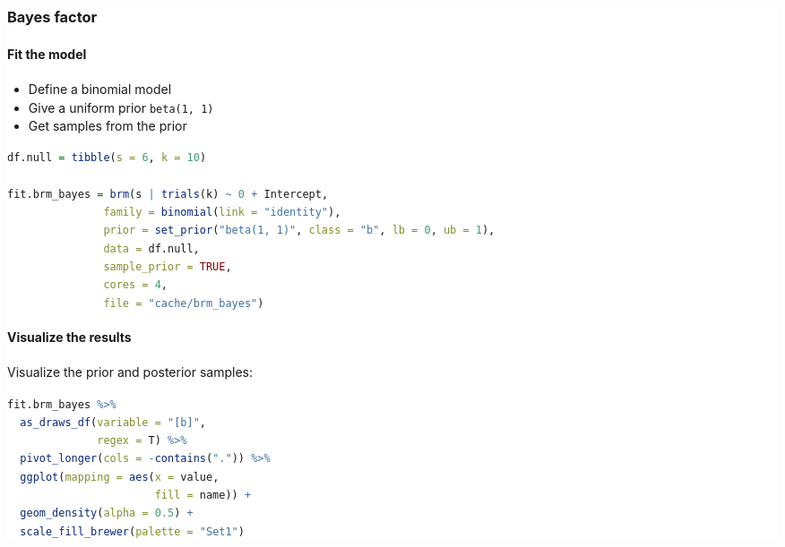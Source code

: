 ### Bayes factor

#### Fit the model

- Define a binomial model
- Give a uniform prior `beta(1, 1)`
- Get samples from the prior


```r
df.null = tibble(s = 6, k = 10)

fit.brm_bayes = brm(s | trials(k) ~ 0 + Intercept, 
               family = binomial(link = "identity"),
               prior = set_prior("beta(1, 1)", class = "b", lb = 0, ub = 1),
               data = df.null,
               sample_prior = TRUE,
               cores = 4,
               file = "cache/brm_bayes")
```

#### Visualize the results

Visualize the prior and posterior samples: 


```r
fit.brm_bayes %>%
  as_draws_df(variable = "[b]",
              regex = T) %>%
  pivot_longer(cols = -contains(".")) %>% 
  ggplot(mapping = aes(x = value,
                       fill = name)) + 
  geom_density(alpha = 0.5) + 
  scale_fill_brewer(palette = "Set1")
```
